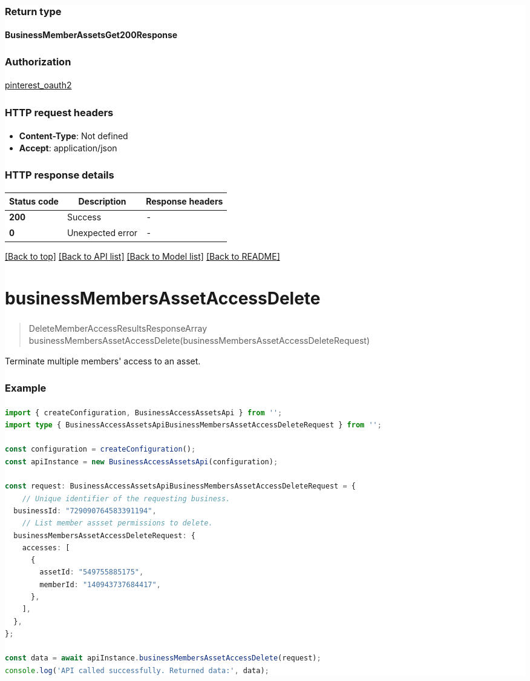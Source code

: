 
### Return type

**BusinessMemberAssetsGet200Response**

### Authorization

[pinterest_oauth2](README.md#pinterest_oauth2)

### HTTP request headers

 - **Content-Type**: Not defined
 - **Accept**: application/json


### HTTP response details
| Status code | Description | Response headers |
|-------------|-------------|------------------|
**200** | Success |  -  |
**0** | Unexpected error |  -  |

[[Back to top]](#) [[Back to API list]](README.md#documentation-for-api-endpoints) [[Back to Model list]](README.md#documentation-for-models) [[Back to README]](README.md)

# **businessMembersAssetAccessDelete**
> DeleteMemberAccessResultsResponseArray businessMembersAssetAccessDelete(businessMembersAssetAccessDeleteRequest)

Terminate multiple members\' access to an asset.

### Example


```typescript
import { createConfiguration, BusinessAccessAssetsApi } from '';
import type { BusinessAccessAssetsApiBusinessMembersAssetAccessDeleteRequest } from '';

const configuration = createConfiguration();
const apiInstance = new BusinessAccessAssetsApi(configuration);

const request: BusinessAccessAssetsApiBusinessMembersAssetAccessDeleteRequest = {
    // Unique identifier of the requesting business.
  businessId: "729090764583391194",
    // List member assset permissions to delete.
  businessMembersAssetAccessDeleteRequest: {
    accesses: [
      {
        assetId: "549755885175",
        memberId: "140943737684417",
      },
    ],
  },
};

const data = await apiInstance.businessMembersAssetAccessDelete(request);
console.log('API called successfully. Returned data:', data);
```
